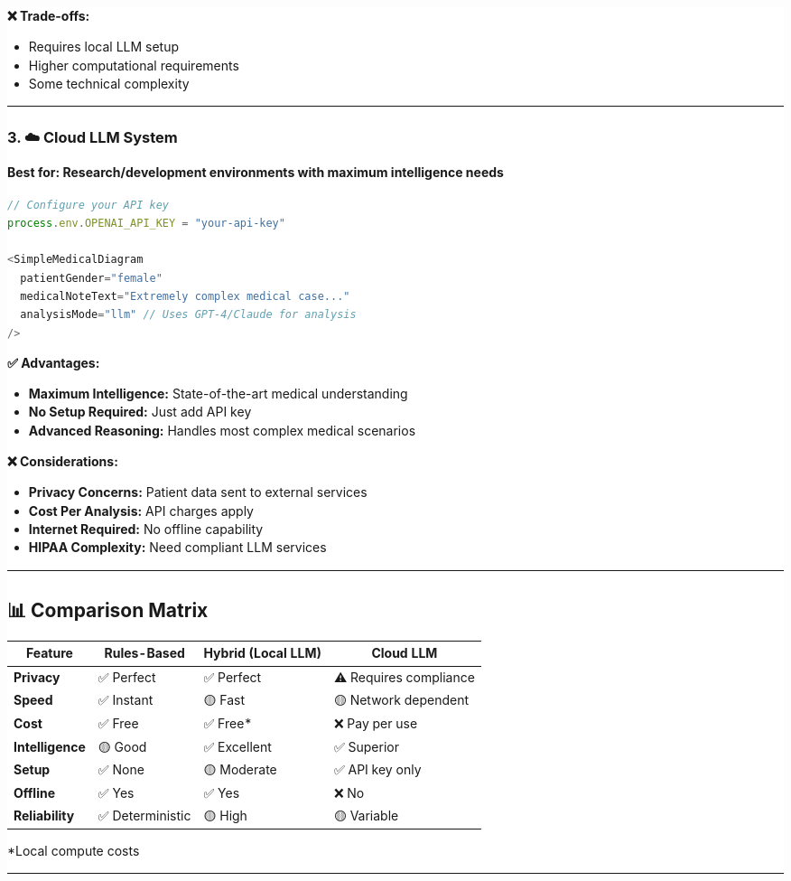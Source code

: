 **❌ Trade-offs:**
- Requires local LLM setup
- Higher computational requirements
- Some technical complexity

---

### **3. ☁️ Cloud LLM System**  
**Best for: Research/development environments with maximum intelligence needs**

```typescript
// Configure your API key
process.env.OPENAI_API_KEY = "your-api-key"

<SimpleMedicalDiagram 
  patientGender="female" 
  medicalNoteText="Extremely complex medical case..."
  analysisMode="llm" // Uses GPT-4/Claude for analysis
/>
```

**✅ Advantages:**
- **Maximum Intelligence:** State-of-the-art medical understanding
- **No Setup Required:** Just add API key
- **Advanced Reasoning:** Handles most complex medical scenarios

**❌ Considerations:**
- **Privacy Concerns:** Patient data sent to external services
- **Cost Per Analysis:** API charges apply
- **Internet Required:** No offline capability
- **HIPAA Complexity:** Need compliant LLM services

---

## **📊 Comparison Matrix**

| Feature | Rules-Based | Hybrid (Local LLM) | Cloud LLM |
|---------|-------------|-------------------|-----------|
| **Privacy** | ✅ Perfect | ✅ Perfect | ⚠️ Requires compliance |
| **Speed** | ✅ Instant | 🟡 Fast | 🟡 Network dependent |
| **Cost** | ✅ Free | ✅ Free* | ❌ Pay per use |
| **Intelligence** | 🟡 Good | ✅ Excellent | ✅ Superior |
| **Setup** | ✅ None | 🟡 Moderate | ✅ API key only |
| **Offline** | ✅ Yes | ✅ Yes | ❌ No |
| **Reliability** | ✅ Deterministic | 🟡 High | 🟡 Variable |

*Local compute costs

---
